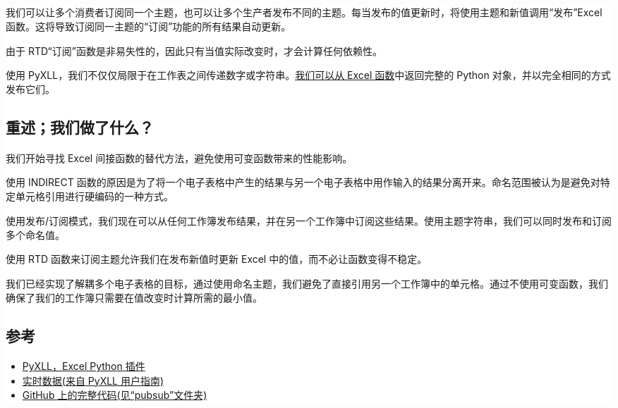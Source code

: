 我们可以让多个消费者订阅同一个主题，也可以让多个生产者发布不同的主题。每当发布的值更新时，将使用主题和新值调用“发布”Excel 函数。这将导致订阅同一主题的“订阅”功能的所有结果自动更新。

由于 RTD“订阅”函数是非易失性的，因此只有当值实际改变时，才会计算任何依赖性。

使用 PyXLL，我们不仅仅局限于在工作表之间传递数字或字符串。[我们可以从 Excel 函数](https://www.pyxll.com/docs/userguide/udfs/cached-objects.html?utm_source=medium)中返回完整的 Python 对象，并以完全相同的方式发布它们。

## 重述；我们做了什么？

我们开始寻找 Excel 间接函数的替代方法，避免使用可变函数带来的性能影响。

使用 INDIRECT 函数的原因是为了将一个电子表格中产生的结果与另一个电子表格中用作输入的结果分离开来。命名范围被认为是避免对特定单元格引用进行硬编码的一种方式。

使用发布/订阅模式，我们现在可以从任何工作簿发布结果，并在另一个工作簿中订阅这些结果。使用主题字符串，我们可以同时发布和订阅多个命名值。

使用 RTD 函数来订阅主题允许我们在发布新值时更新 Excel 中的值，而不必让函数变得不稳定。

我们已经实现了解耦多个电子表格的目标，通过使用命名主题，我们避免了直接引用另一个工作簿中的单元格。通过不使用可变函数，我们确保了我们的工作簿只需要在值改变时计算所需的最小值。

## 参考

*   [PyXLL，Excel Python 插件](https://www.pyxll.com?utm_source=medium)
*   [实时数据(来自 PyXLL 用户指南)](https://www.pyxll.com/docs/userguide/rtd.html?utm_source=medium)
*   [GitHub 上的完整代码(见“pubsub”文件夹)](https://github.com/pyxll/pyxll-examples)